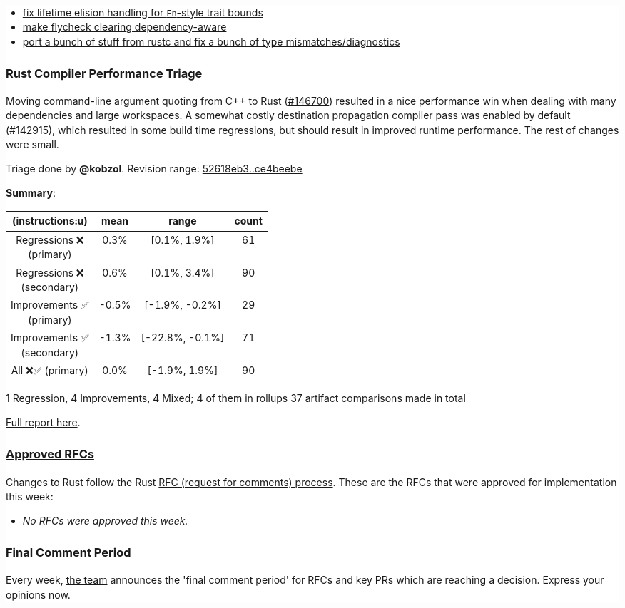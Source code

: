 * [fix lifetime elision handling for `Fn`-style trait bounds](https://github.com/rust-lang/rust-analyzer/pull/20725)
* [make flycheck clearing dependency-aware](https://github.com/rust-lang/rust-analyzer/pull/20689)
* [port a bunch of stuff from rustc and fix a bunch of type mismatches/diagnostics](https://github.com/rust-lang/rust-analyzer/pull/20664)

### Rust Compiler Performance Triage

Moving command-line argument quoting from C++ to Rust ([#146700](https://github.com/rust-lang/rust/pull/146700)) resulted in a nice performance
win when dealing with many dependencies and large workspaces. A somewhat costly destination propagation
compiler pass was enabled by default ([#142915](https://github.com/rust-lang/rust/pull/142915)), which resulted in some build time regressions,
but should result in improved runtime performance. The rest of changes were small.

Triage done by **@kobzol**.
Revision range: [52618eb3..ce4beebe](https://perf.rust-lang.org/?start=52618eb338609df44978b0ca4451ab7941fd1c7a&end=ce4beebecb77821734079cff47d8af08f9f27f11&absolute=false&stat=instructions%3Au)

**Summary**:

| (instructions:u)                   | mean  | range           | count |
|:----------------------------------:|:-----:|:---------------:|:-----:|
| Regressions ❌ <br /> (primary)    | 0.3%  | [0.1%, 1.9%]    | 61    |
| Regressions ❌ <br /> (secondary)  | 0.6%  | [0.1%, 3.4%]    | 90    |
| Improvements ✅ <br /> (primary)   | -0.5% | [-1.9%, -0.2%]  | 29    |
| Improvements ✅ <br /> (secondary) | -1.3% | [-22.8%, -0.1%] | 71    |
| All ❌✅ (primary)                 | 0.0%  | [-1.9%, 1.9%]   | 90    |


1 Regression, 4 Improvements, 4 Mixed; 4 of them in rollups
37 artifact comparisons made in total

[Full report here](https://github.com/rust-lang/rustc-perf/blob/8e7c75c12a21eb9c8c86cbfc75eff144a017f6b2/triage/2025/2025-09-23.md).

### [Approved RFCs](https://github.com/rust-lang/rfcs/commits/master)

Changes to Rust follow the Rust [RFC (request for comments) process](https://github.com/rust-lang/rfcs#rust-rfcs). These
are the RFCs that were approved for implementation this week:

* *No RFCs were approved this week.*

### Final Comment Period

Every week, [the team](https://www.rust-lang.org/team.html) announces the 'final comment period' for RFCs and key PRs
which are reaching a decision. Express your opinions now.


[submit_crate]: https://users.rust-lang.org/t/crate-of-the-week/2704
[merged]: https://github.com/search?q=is%3Apr+org%3Arust-lang+is%3Amerged+merged%3A2025-09-16..2025-09-23
[calendar]: https://www.google.com/calendar/embed?src=apd9vmbc22egenmtu5l6c5jbfc%40group.calendar.google.com
[community]: mailto:community-team@rust-lang.org